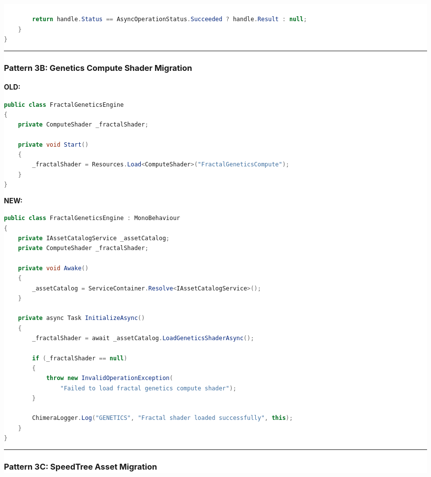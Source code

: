 ```csharp

        return handle.Status == AsyncOperationStatus.Succeeded ? handle.Result : null;
    }
}
```

---

### Pattern 3B: Genetics Compute Shader Migration

**OLD:**
```csharp
public class FractalGeneticsEngine
{
    private ComputeShader _fractalShader;

    private void Start()
    {
        _fractalShader = Resources.Load<ComputeShader>("FractalGeneticsCompute");
    }
}
```

**NEW:**
```csharp
public class FractalGeneticsEngine : MonoBehaviour
{
    private IAssetCatalogService _assetCatalog;
    private ComputeShader _fractalShader;

    private void Awake()
    {
        _assetCatalog = ServiceContainer.Resolve<IAssetCatalogService>();
    }

    private async Task InitializeAsync()
    {
        _fractalShader = await _assetCatalog.LoadGeneticsShaderAsync();

        if (_fractalShader == null)
        {
            throw new InvalidOperationException(
                "Failed to load fractal genetics compute shader");
        }

        ChimeraLogger.Log("GENETICS", "Fractal shader loaded successfully", this);
    }
}
```

---

### Pattern 3C: SpeedTree Asset Migration
